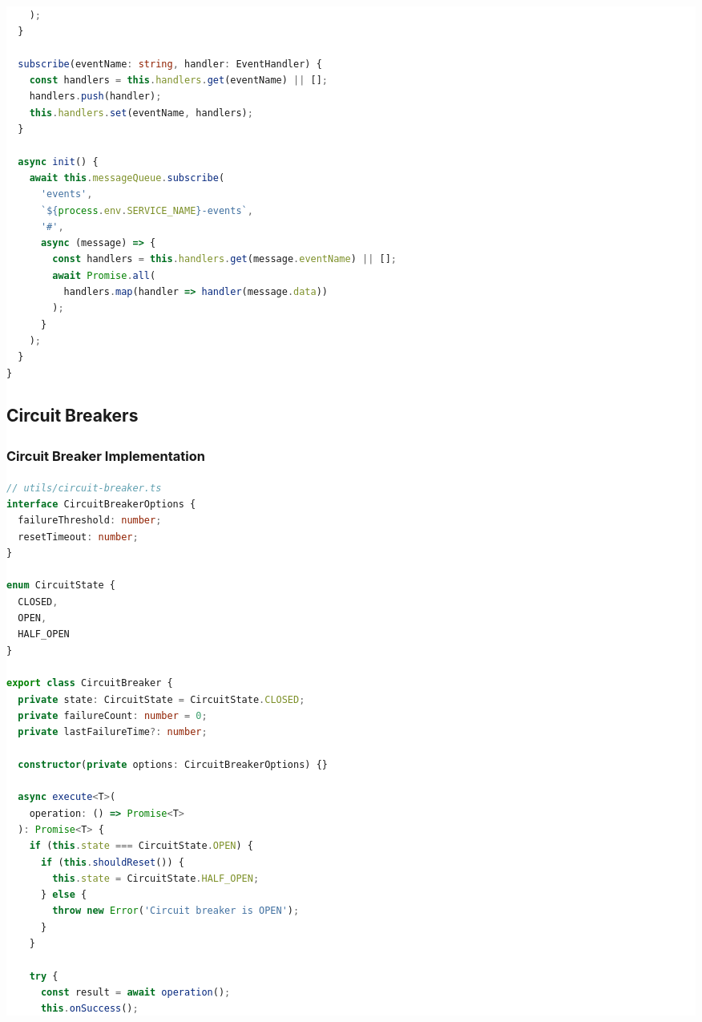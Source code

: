 ```typescript
    );
  }

  subscribe(eventName: string, handler: EventHandler) {
    const handlers = this.handlers.get(eventName) || [];
    handlers.push(handler);
    this.handlers.set(eventName, handlers);
  }

  async init() {
    await this.messageQueue.subscribe(
      'events',
      `${process.env.SERVICE_NAME}-events`,
      '#',
      async (message) => {
        const handlers = this.handlers.get(message.eventName) || [];
        await Promise.all(
          handlers.map(handler => handler(message.data))
        );
      }
    );
  }
}
```

## Circuit Breakers

### Circuit Breaker Implementation
```typescript
// utils/circuit-breaker.ts
interface CircuitBreakerOptions {
  failureThreshold: number;
  resetTimeout: number;
}

enum CircuitState {
  CLOSED,
  OPEN,
  HALF_OPEN
}

export class CircuitBreaker {
  private state: CircuitState = CircuitState.CLOSED;
  private failureCount: number = 0;
  private lastFailureTime?: number;

  constructor(private options: CircuitBreakerOptions) {}

  async execute<T>(
    operation: () => Promise<T>
  ): Promise<T> {
    if (this.state === CircuitState.OPEN) {
      if (this.shouldReset()) {
        this.state = CircuitState.HALF_OPEN;
      } else {
        throw new Error('Circuit breaker is OPEN');
      }
    }

    try {
      const result = await operation();
      this.onSuccess();
```